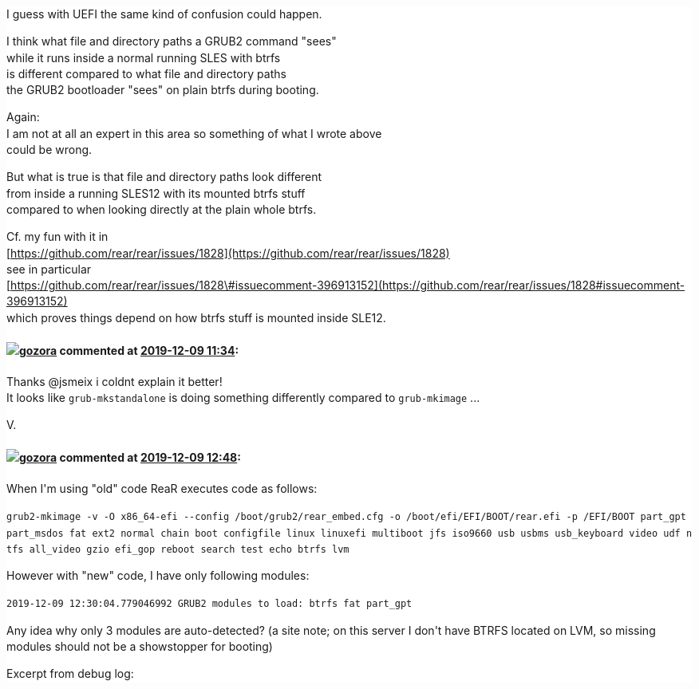 I guess with UEFI the same kind of confusion could happen.

I think what file and directory paths a GRUB2 command "sees"  
while it runs inside a normal running SLES with btrfs  
is different compared to what file and directory paths  
the GRUB2 bootloader "sees" on plain btrfs during booting.

Again:  
I am not at all an expert in this area so something of what I wrote
above  
could be wrong.

But what is true is that file and directory paths look different  
from inside a running SLES12 with its mounted btrfs stuff  
compared to when looking directly at the plain whole btrfs.

Cf. my fun with it in  
[https://github.com/rear/rear/issues/1828](https://github.com/rear/rear/issues/1828)  
see in particular  
[https://github.com/rear/rear/issues/1828\#issuecomment-396913152](https://github.com/rear/rear/issues/1828#issuecomment-396913152)  
which proves things depend on how btrfs stuff is mounted inside SLE12.

#### <img src="https://avatars.githubusercontent.com/u/12116358?u=1c5ba9dcee5ca3082f03029a7fbe647efd30eb49&v=4" width="50">[gozora](https://github.com/gozora) commented at [2019-12-09 11:34](https://github.com/rear/rear/pull/2293#issuecomment-563195805):

Thanks @jsmeix i coldnt explain it better!  
It looks like `grub-mkstandalone` is doing something differently
compared to `grub-mkimage` ...

V.

#### <img src="https://avatars.githubusercontent.com/u/12116358?u=1c5ba9dcee5ca3082f03029a7fbe647efd30eb49&v=4" width="50">[gozora](https://github.com/gozora) commented at [2019-12-09 12:48](https://github.com/rear/rear/pull/2293#issuecomment-563223220):

When I'm using "old" code ReaR executes code as follows:

    grub2-mkimage -v -O x86_64-efi --config /boot/grub2/rear_embed.cfg -o /boot/efi/EFI/BOOT/rear.efi -p /EFI/BOOT part_gpt part_msdos fat ext2 normal chain boot configfile linux linuxefi multiboot jfs iso9660 usb usbms usb_keyboard video udf ntfs all_video gzio efi_gop reboot search test echo btrfs lvm

However with "new" code, I have only following modules:

    2019-12-09 12:30:04.779046992 GRUB2 modules to load: btrfs fat part_gpt

Any idea why only 3 modules are auto-detected? (a site note; on this
server I don't have BTRFS located on LVM, so missing modules should not
be a showstopper for booting)

Excerpt from debug log:

